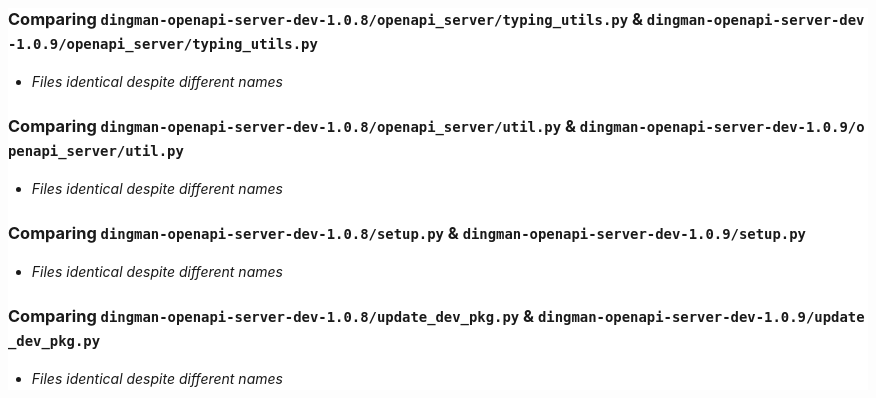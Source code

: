 ### Comparing `dingman-openapi-server-dev-1.0.8/openapi_server/typing_utils.py` & `dingman-openapi-server-dev-1.0.9/openapi_server/typing_utils.py`

 * *Files identical despite different names*

### Comparing `dingman-openapi-server-dev-1.0.8/openapi_server/util.py` & `dingman-openapi-server-dev-1.0.9/openapi_server/util.py`

 * *Files identical despite different names*

### Comparing `dingman-openapi-server-dev-1.0.8/setup.py` & `dingman-openapi-server-dev-1.0.9/setup.py`

 * *Files identical despite different names*

### Comparing `dingman-openapi-server-dev-1.0.8/update_dev_pkg.py` & `dingman-openapi-server-dev-1.0.9/update_dev_pkg.py`

 * *Files identical despite different names*

